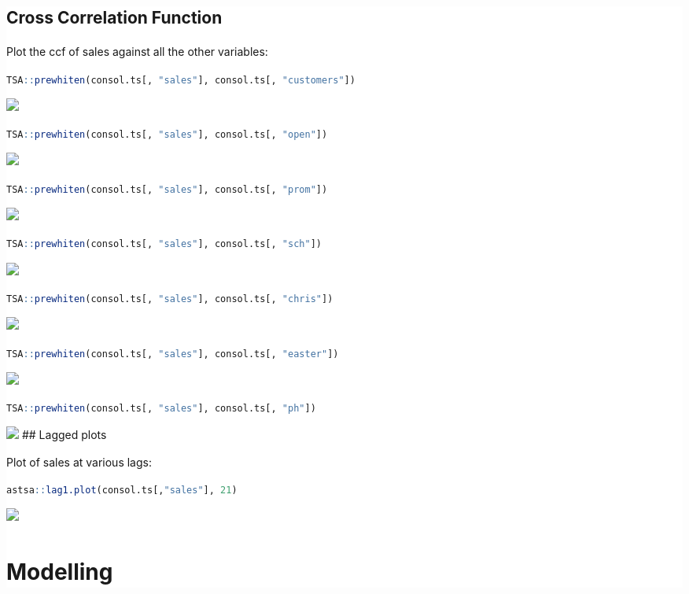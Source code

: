 Cross Correlation Function
--------------------------

Plot the ccf of sales against all the other variables:

``` r
TSA::prewhiten(consol.ts[, "sales"], consol.ts[, "customers"])
```

![](Assignment_3_workings_files/figure-markdown_github/unnamed-chunk-12-1.png)

``` r
TSA::prewhiten(consol.ts[, "sales"], consol.ts[, "open"])
```

![](Assignment_3_workings_files/figure-markdown_github/unnamed-chunk-13-1.png)

``` r
TSA::prewhiten(consol.ts[, "sales"], consol.ts[, "prom"])
```

![](Assignment_3_workings_files/figure-markdown_github/unnamed-chunk-14-1.png)

``` r
TSA::prewhiten(consol.ts[, "sales"], consol.ts[, "sch"])
```

![](Assignment_3_workings_files/figure-markdown_github/unnamed-chunk-15-1.png)

``` r
TSA::prewhiten(consol.ts[, "sales"], consol.ts[, "chris"])
```

![](Assignment_3_workings_files/figure-markdown_github/unnamed-chunk-16-1.png)

``` r
TSA::prewhiten(consol.ts[, "sales"], consol.ts[, "easter"])
```

![](Assignment_3_workings_files/figure-markdown_github/unnamed-chunk-17-1.png)

``` r
TSA::prewhiten(consol.ts[, "sales"], consol.ts[, "ph"])
```

![](Assignment_3_workings_files/figure-markdown_github/unnamed-chunk-18-1.png) \#\# Lagged plots

Plot of sales at various lags:

``` r
astsa::lag1.plot(consol.ts[,"sales"], 21)
```

![](Assignment_3_workings_files/figure-markdown_github/unnamed-chunk-19-1.png)

Modelling
=========
